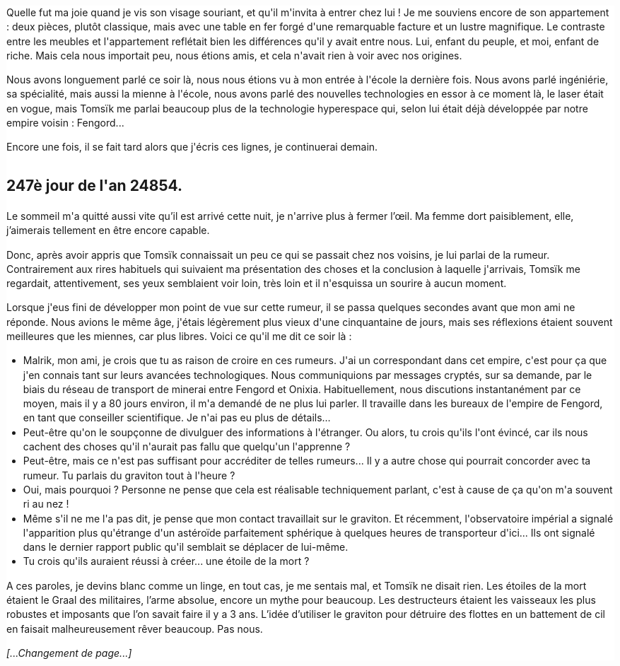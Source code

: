Quelle fut ma joie quand je vis son visage souriant, et qu'il m'invita à entrer chez lui ! Je me souviens encore de son appartement : deux pièces, plutôt classique, mais avec une table en fer forgé d'une remarquable facture et un lustre magnifique. Le contraste entre les meubles et l'appartement reflétait bien les différences qu'il y avait entre nous. Lui, enfant du peuple, et moi, enfant de riche. Mais cela nous importait peu, nous étions amis, et cela n'avait rien à voir avec nos origines.

Nous avons longuement parlé ce soir là, nous nous étions vu à mon entrée à l'école la dernière fois. Nous avons parlé ingéniérie, sa spécialité, mais aussi la mienne à l'école, nous avons parlé des nouvelles technologies en essor à ce moment là, le laser était en vogue, mais Tomsïk me parlai beaucoup plus de la technologie hyperespace qui, selon lui était déjà développée par notre empire voisin : Fengord...

Encore une fois, il se fait tard alors que j'écris ces lignes, je continuerai demain.

## 247è jour de l'an 24854.

Le sommeil m'a quitté aussi vite qu’il est arrivé cette nuit, je n'arrive plus à fermer l’œil. Ma femme dort paisiblement, elle, j’aimerais tellement en être encore capable.

Donc, après avoir appris que Tomsïk connaissait un peu ce qui se passait chez nos voisins, je lui parlai de la rumeur. Contrairement aux rires habituels qui suivaient ma présentation des choses et la conclusion à laquelle j'arrivais, Tomsïk me regardait, attentivement, ses yeux semblaient voir loin, très loin et il n'esquissa un sourire à aucun moment.

Lorsque j'eus fini de développer mon point de vue sur cette rumeur, il se passa quelques secondes avant que mon ami ne réponde. Nous avions le même âge, j'étais légèrement plus vieux d'une cinquantaine de jours, mais ses réflexions étaient souvent meilleures que les miennes, car plus libres. Voici ce qu'il me dit ce soir là :

- Malrik, mon ami, je crois que tu as raison de croire en ces rumeurs. J'ai un correspondant dans cet empire, c'est pour ça que j'en connais tant sur leurs avancées technologiques. Nous communiquions par messages cryptés, sur sa demande, par le biais du réseau de transport de minerai entre Fengord et Onixia. Habituellement, nous discutions instantanément par ce moyen, mais il y a 80 jours environ, il m'a demandé de ne plus lui parler. Il travaille dans les bureaux de l'empire de Fengord, en tant que conseiller scientifique. Je n'ai pas eu plus de détails…
- Peut-être qu'on le soupçonne de divulguer des informations à l'étranger. Ou alors, tu crois qu'ils l'ont évincé, car ils nous cachent des choses qu'il n'aurait pas fallu que quelqu'un l'apprenne ?
- Peut-être, mais ce n'est pas suffisant pour accréditer de telles rumeurs... Il y a autre chose qui pourrait concorder avec ta rumeur. Tu parlais du graviton tout à l'heure ?
- Oui, mais pourquoi ? Personne ne pense que cela est réalisable techniquement parlant, c'est à cause de ça qu'on m'a souvent ri au nez !
- Même s'il ne me l'a pas dit, je pense que mon contact travaillait sur le graviton. Et récemment, l'observatoire impérial a signalé l'apparition plus qu'étrange d'un astéroïde parfaitement sphérique à quelques heures de transporteur d'ici... Ils ont signalé dans le dernier rapport public qu'il semblait se déplacer de lui-même.
- Tu crois qu'ils auraient réussi à créer... une étoile de la mort ?

A ces paroles, je devins blanc comme un linge, en tout cas, je me sentais mal, et Tomsïk ne disait rien. Les étoiles de la mort étaient le Graal des militaires, l’arme absolue, encore un mythe pour beaucoup. Les destructeurs étaient les vaisseaux les plus robustes et imposants que l’on savait faire il y a 3 ans. L’idée d’utiliser le graviton pour détruire des flottes en un battement de cil en faisait malheureusement rêver beaucoup. Pas nous.

_[...Changement de page...]_
